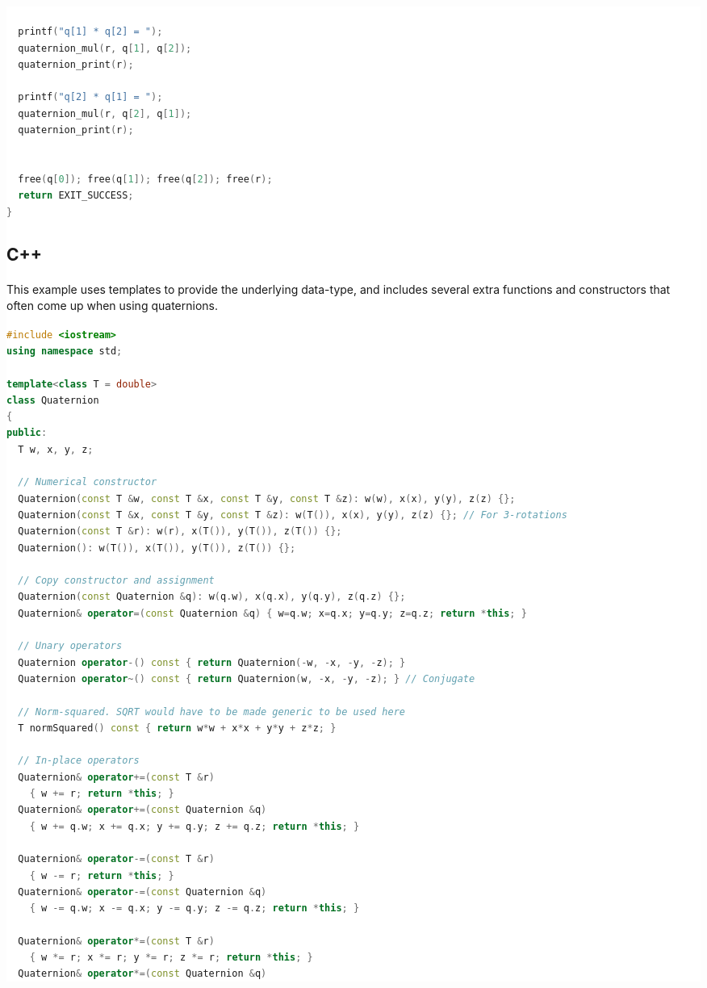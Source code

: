```c

  printf("q[1] * q[2] = ");
  quaternion_mul(r, q[1], q[2]);
  quaternion_print(r);

  printf("q[2] * q[1] = ");
  quaternion_mul(r, q[2], q[1]);
  quaternion_print(r);


  free(q[0]); free(q[1]); free(q[2]); free(r);
  return EXIT_SUCCESS;
}
```



## C++


This example uses templates to provide the underlying data-type, and includes several extra functions and constructors that often come up when using quaternions.


```cpp
#include <iostream>
using namespace std;

template<class T = double>
class Quaternion
{
public:
  T w, x, y, z;

  // Numerical constructor
  Quaternion(const T &w, const T &x, const T &y, const T &z): w(w), x(x), y(y), z(z) {};
  Quaternion(const T &x, const T &y, const T &z): w(T()), x(x), y(y), z(z) {}; // For 3-rotations
  Quaternion(const T &r): w(r), x(T()), y(T()), z(T()) {};
  Quaternion(): w(T()), x(T()), y(T()), z(T()) {};

  // Copy constructor and assignment
  Quaternion(const Quaternion &q): w(q.w), x(q.x), y(q.y), z(q.z) {};
  Quaternion& operator=(const Quaternion &q) { w=q.w; x=q.x; y=q.y; z=q.z; return *this; }

  // Unary operators
  Quaternion operator-() const { return Quaternion(-w, -x, -y, -z); }
  Quaternion operator~() const { return Quaternion(w, -x, -y, -z); } // Conjugate

  // Norm-squared. SQRT would have to be made generic to be used here
  T normSquared() const { return w*w + x*x + y*y + z*z; }

  // In-place operators
  Quaternion& operator+=(const T &r)
    { w += r; return *this; }
  Quaternion& operator+=(const Quaternion &q)
    { w += q.w; x += q.x; y += q.y; z += q.z; return *this; }

  Quaternion& operator-=(const T &r)
    { w -= r; return *this; }
  Quaternion& operator-=(const Quaternion &q)
    { w -= q.w; x -= q.x; y -= q.y; z -= q.z; return *this; }

  Quaternion& operator*=(const T &r)
    { w *= r; x *= r; y *= r; z *= r; return *this; }
  Quaternion& operator*=(const Quaternion &q)
```